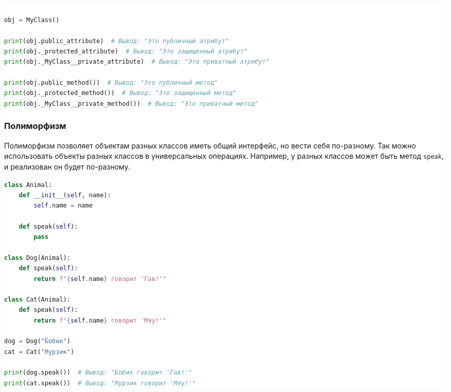 ```python
    
obj = MyClass()

print(obj.public_attribute)  # Вывод: "Это публичный атрибут"
print(obj._protected_attribute)  # Вывод: "Это защищенный атрибут"
print(obj._MyClass__private_attribute)  # Вывод: "Это приватный атрибут"

print(obj.public_method())  # Вывод: "Это публичный метод"
print(obj._protected_method())  # Вывод: "Это защищенный метод"
print(obj._MyClass__private_method())  # Вывод: "Это приватный метод"
```

### Полиморфизм

Полиморфизм позволяет объектам разных классов иметь общий интерфейс, но вести себя по-разному.
Так можно использовать объекты разных классов в универсальных операциях. Например, у разных классов может быть метод `speak`, и реализован он будет по-разному.

```python
class Animal:
    def __init__(self, name):
        self.name = name

    def speak(self):
        pass

class Dog(Animal):
    def speak(self):
        return f"{self.name} говорит 'Гав!'"

class Cat(Animal):
    def speak(self):
        return f"{self.name} говорит 'Мяу!'"

dog = Dog("Бобик")
cat = Cat("Мурзик")

print(dog.speak())  # Вывод: "Бобик говорит 'Гав!'"
print(cat.speak())  # Вывод: "Мурзик говорит 'Мяу!'"
```